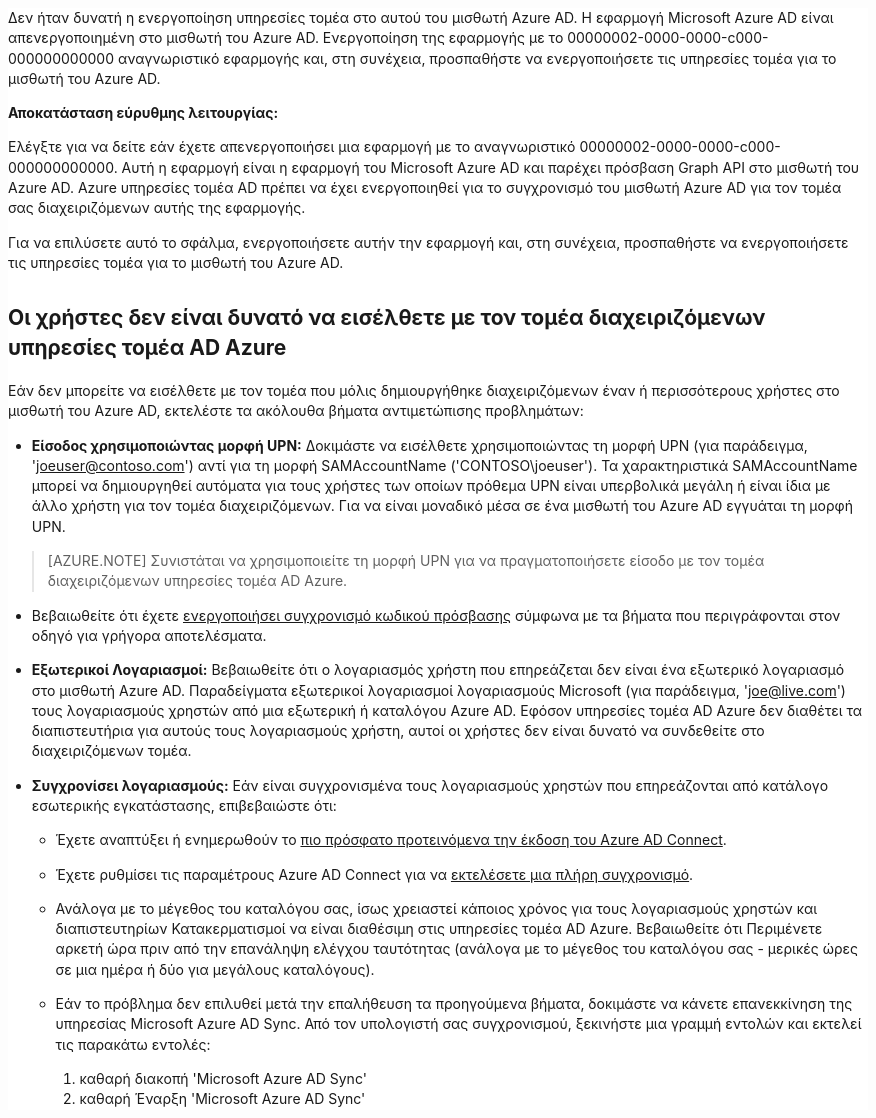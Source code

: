 Δεν ήταν δυνατή η ενεργοποίηση υπηρεσίες τομέα στο αυτού του μισθωτή Azure AD. Η εφαρμογή Microsoft Azure AD είναι απενεργοποιημένη στο μισθωτή του Azure AD. Ενεργοποίηση της εφαρμογής με το 00000002-0000-0000-c000-000000000000 αναγνωριστικό εφαρμογής και, στη συνέχεια, προσπαθήστε να ενεργοποιήσετε τις υπηρεσίες τομέα για το μισθωτή του Azure AD.

**Αποκατάσταση εύρυθμης λειτουργίας:**

Ελέγξτε για να δείτε εάν έχετε απενεργοποιήσει μια εφαρμογή με το αναγνωριστικό 00000002-0000-0000-c000-000000000000. Αυτή η εφαρμογή είναι η εφαρμογή του Microsoft Azure AD και παρέχει πρόσβαση Graph API στο μισθωτή του Azure AD. Azure υπηρεσίες τομέα AD πρέπει να έχει ενεργοποιηθεί για το συγχρονισμό του μισθωτή Azure AD για τον τομέα σας διαχειριζόμενων αυτής της εφαρμογής.

Για να επιλύσετε αυτό το σφάλμα, ενεργοποιήσετε αυτήν την εφαρμογή και, στη συνέχεια, προσπαθήστε να ενεργοποιήσετε τις υπηρεσίες τομέα για το μισθωτή του Azure AD.


## <a name="users-are-unable-to-sign-in-to-the-azure-ad-domain-services-managed-domain"></a>Οι χρήστες δεν είναι δυνατό να εισέλθετε με τον τομέα διαχειριζόμενων υπηρεσίες τομέα AD Azure
Εάν δεν μπορείτε να εισέλθετε με τον τομέα που μόλις δημιουργήθηκε διαχειριζόμενων έναν ή περισσότερους χρήστες στο μισθωτή του Azure AD, εκτελέστε τα ακόλουθα βήματα αντιμετώπισης προβλημάτων:

- **Είσοδος χρησιμοποιώντας μορφή UPN:** Δοκιμάστε να εισέλθετε χρησιμοποιώντας τη μορφή UPN (για παράδειγμα, 'joeuser@contoso.com') αντί για τη μορφή SAMAccountName ('CONTOSO\joeuser'). Τα χαρακτηριστικά SAMAccountName μπορεί να δημιουργηθεί αυτόματα για τους χρήστες των οποίων πρόθεμα UPN είναι υπερβολικά μεγάλη ή είναι ίδια με άλλο χρήστη για τον τομέα διαχειριζόμενων. Για να είναι μοναδικό μέσα σε ένα μισθωτή του Azure AD εγγυάται τη μορφή UPN.

> [AZURE.NOTE] Συνιστάται να χρησιμοποιείτε τη μορφή UPN για να πραγματοποιήσετε είσοδο με τον τομέα διαχειριζόμενων υπηρεσίες τομέα AD Azure.

- Βεβαιωθείτε ότι έχετε [ενεργοποιήσει συγχρονισμό κωδικού πρόσβασης](active-directory-ds-getting-started-password-sync.md) σύμφωνα με τα βήματα που περιγράφονται στον οδηγό για γρήγορα αποτελέσματα.

- **Εξωτερικοί Λογαριασμοί:** Βεβαιωθείτε ότι ο λογαριασμός χρήστη που επηρεάζεται δεν είναι ένα εξωτερικό λογαριασμό στο μισθωτή Azure AD. Παραδείγματα εξωτερικοί λογαριασμοί λογαριασμούς Microsoft (για παράδειγμα, 'joe@live.com') τους λογαριασμούς χρηστών από μια εξωτερική ή καταλόγου Azure AD. Εφόσον υπηρεσίες τομέα AD Azure δεν διαθέτει τα διαπιστευτήρια για αυτούς τους λογαριασμούς χρήστη, αυτοί οι χρήστες δεν είναι δυνατό να συνδεθείτε στο διαχειριζόμενων τομέα.

- **Συγχρονίσει λογαριασμούς:** Εάν είναι συγχρονισμένα τους λογαριασμούς χρηστών που επηρεάζονται από κατάλογο εσωτερικής εγκατάστασης, επιβεβαιώστε ότι:
    - Έχετε αναπτύξει ή ενημερωθούν το [πιο πρόσφατο προτεινόμενα την έκδοση του Azure AD Connect](active-directory-ds-getting-started-password-sync.md#install-or-update-azure-ad-connect).

    - Έχετε ρυθμίσει τις παραμέτρους Azure AD Connect για να [εκτελέσετε μια πλήρη συγχρονισμό](active-directory-ds-getting-started-password-sync.md).

    - Ανάλογα με το μέγεθος του καταλόγου σας, ίσως χρειαστεί κάποιος χρόνος για τους λογαριασμούς χρηστών και διαπιστευτηρίων Κατακερματισμοί να είναι διαθέσιμη στις υπηρεσίες τομέα AD Azure. Βεβαιωθείτε ότι Περιμένετε αρκετή ώρα πριν από την επανάληψη ελέγχου ταυτότητας (ανάλογα με το μέγεθος του καταλόγου σας - μερικές ώρες σε μια ημέρα ή δύο για μεγάλους καταλόγους).

    - Εάν το πρόβλημα δεν επιλυθεί μετά την επαλήθευση τα προηγούμενα βήματα, δοκιμάστε να κάνετε επανεκκίνηση της υπηρεσίας Microsoft Azure AD Sync. Από τον υπολογιστή σας συγχρονισμού, ξεκινήστε μια γραμμή εντολών και εκτελεί τις παρακάτω εντολές:
      1. καθαρή διακοπή 'Microsoft Azure AD Sync'
      2. καθαρή Έναρξη 'Microsoft Azure AD Sync'
